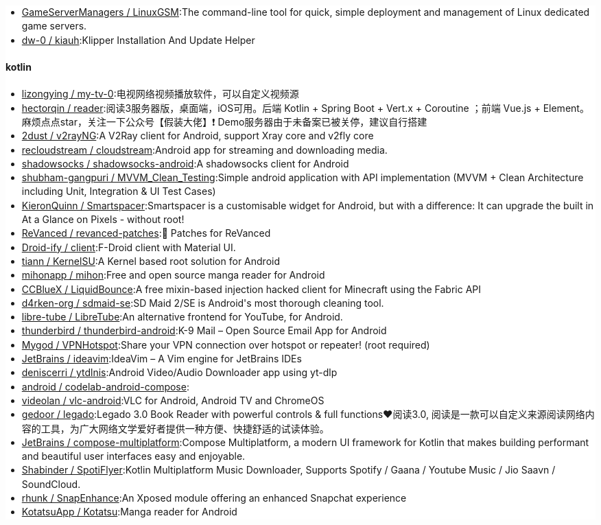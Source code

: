 * [GameServerManagers / LinuxGSM](https://github.com/GameServerManagers/LinuxGSM):The command-line tool for quick, simple deployment and management of Linux dedicated game servers.
* [dw-0 / kiauh](https://github.com/dw-0/kiauh):Klipper Installation And Update Helper

#### kotlin
* [lizongying / my-tv-0](https://github.com/lizongying/my-tv-0):电视网络视频播放软件，可以自定义视频源
* [hectorqin / reader](https://github.com/hectorqin/reader):阅读3服务器版，桌面端，iOS可用。后端 Kotlin + Spring Boot + Vert.x + Coroutine ；前端 Vue.js + Element。麻烦点点star，关注一下公众号【假装大佬】❗️ Demo服务器由于未备案已被关停，建议自行搭建
* [2dust / v2rayNG](https://github.com/2dust/v2rayNG):A V2Ray client for Android, support Xray core and v2fly core
* [recloudstream / cloudstream](https://github.com/recloudstream/cloudstream):Android app for streaming and downloading media.
* [shadowsocks / shadowsocks-android](https://github.com/shadowsocks/shadowsocks-android):A shadowsocks client for Android
* [shubham-gangpuri / MVVM_Clean_Testing](https://github.com/shubham-gangpuri/MVVM_Clean_Testing):Simple android application with API implementation (MVVM + Clean Architecture including Unit, Integration & UI Test Cases)
* [KieronQuinn / Smartspacer](https://github.com/KieronQuinn/Smartspacer):Smartspacer is a customisable widget for Android, but with a difference: It can upgrade the built in At a Glance on Pixels - without root!
* [ReVanced / revanced-patches](https://github.com/ReVanced/revanced-patches):🧩 Patches for ReVanced
* [Droid-ify / client](https://github.com/Droid-ify/client):F-Droid client with Material UI.
* [tiann / KernelSU](https://github.com/tiann/KernelSU):A Kernel based root solution for Android
* [mihonapp / mihon](https://github.com/mihonapp/mihon):Free and open source manga reader for Android
* [CCBlueX / LiquidBounce](https://github.com/CCBlueX/LiquidBounce):A free mixin-based injection hacked client for Minecraft using the Fabric API
* [d4rken-org / sdmaid-se](https://github.com/d4rken-org/sdmaid-se):SD Maid 2/SE is Android's most thorough cleaning tool.
* [libre-tube / LibreTube](https://github.com/libre-tube/LibreTube):An alternative frontend for YouTube, for Android.
* [thunderbird / thunderbird-android](https://github.com/thunderbird/thunderbird-android):K-9 Mail – Open Source Email App for Android
* [Mygod / VPNHotspot](https://github.com/Mygod/VPNHotspot):Share your VPN connection over hotspot or repeater! (root required)
* [JetBrains / ideavim](https://github.com/JetBrains/ideavim):IdeaVim – A Vim engine for JetBrains IDEs
* [deniscerri / ytdlnis](https://github.com/deniscerri/ytdlnis):Android Video/Audio Downloader app using yt-dlp
* [android / codelab-android-compose](https://github.com/android/codelab-android-compose):
* [videolan / vlc-android](https://github.com/videolan/vlc-android):VLC for Android, Android TV and ChromeOS
* [gedoor / legado](https://github.com/gedoor/legado):Legado 3.0 Book Reader with powerful controls & full functions❤️阅读3.0, 阅读是一款可以自定义来源阅读网络内容的工具，为广大网络文学爱好者提供一种方便、快捷舒适的试读体验。
* [JetBrains / compose-multiplatform](https://github.com/JetBrains/compose-multiplatform):Compose Multiplatform, a modern UI framework for Kotlin that makes building performant and beautiful user interfaces easy and enjoyable.
* [Shabinder / SpotiFlyer](https://github.com/Shabinder/SpotiFlyer):Kotlin Multiplatform Music Downloader, Supports Spotify / Gaana / Youtube Music / Jio Saavn / SoundCloud.
* [rhunk / SnapEnhance](https://github.com/rhunk/SnapEnhance):An Xposed module offering an enhanced Snapchat experience
* [KotatsuApp / Kotatsu](https://github.com/KotatsuApp/Kotatsu):Manga reader for Android
